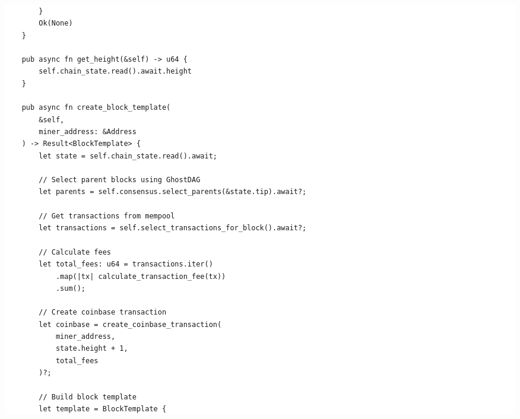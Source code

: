 ```
        }
        Ok(None)
    }
    
    pub async fn get_height(&self) -> u64 {
        self.chain_state.read().await.height
    }
    
    pub async fn create_block_template(
        &self,
        miner_address: &Address
    ) -> Result<BlockTemplate> {
        let state = self.chain_state.read().await;
        
        // Select parent blocks using GhostDAG
        let parents = self.consensus.select_parents(&state.tip).await?;
        
        // Get transactions from mempool
        let transactions = self.select_transactions_for_block().await?;
        
        // Calculate fees
        let total_fees: u64 = transactions.iter()
            .map(|tx| calculate_transaction_fee(tx))
            .sum();
        
        // Create coinbase transaction
        let coinbase = create_coinbase_transaction(
            miner_address,
            state.height + 1,
            total_fees
        )?;
        
        // Build block template
        let template = BlockTemplate {